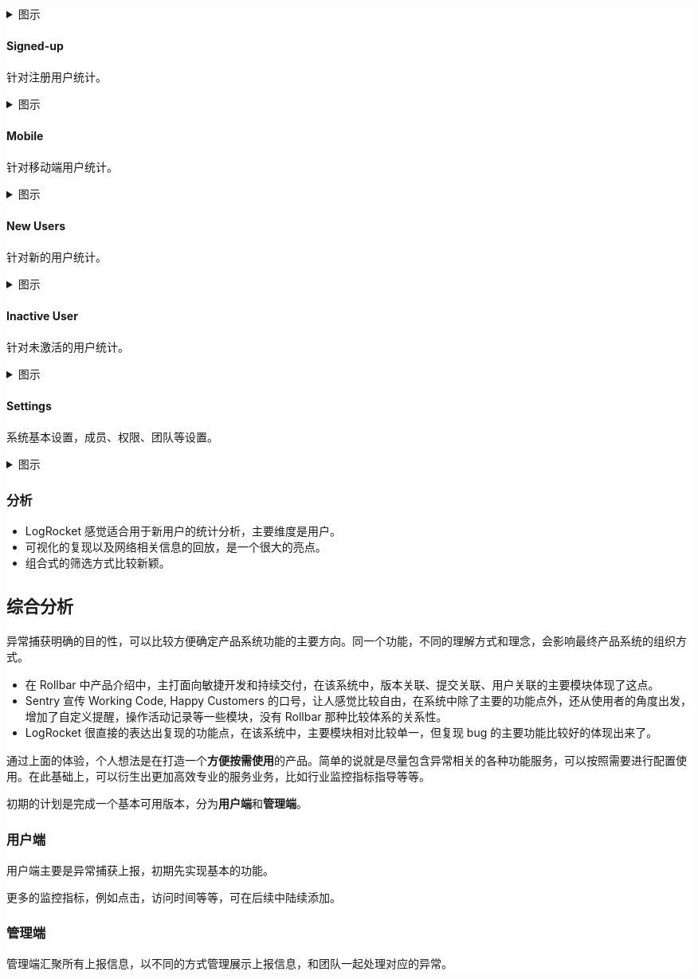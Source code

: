 <details><summary>图示</summary></details>

#### Signed-up
针对注册用户统计。

<details><summary>图示</summary></details>

#### Mobile
针对移动端用户统计。

<details><summary>图示</summary></details>

#### New Users
针对新的用户统计。

<details><summary>图示</summary></details>


#### Inactive User
针对未激活的用户统计。

<details><summary>图示</summary></details>



#### Settings
系统基本设置，成员、权限、团队等设置。

<details><summary>图示</summary></details>


### 分析
- LogRocket 感觉适合用于新用户的统计分析，主要维度是用户。
- 可视化的复现以及网络相关信息的回放，是一个很大的亮点。
- 组合式的筛选方式比较新颖。

## <a name="analysis"></a> 综合分析
异常捕获明确的目的性，可以比较方便确定产品系统功能的主要方向。同一个功能，不同的理解方式和理念，会影响最终产品系统的组织方式。
- 在 Rollbar 中产品介绍中，主打面向敏捷开发和持续交付，在该系统中，版本关联、提交关联、用户关联的主要模块体现了这点。
- Sentry 宣传 Working Code, Happy Customers 的口号，让人感觉比较自由，在系统中除了主要的功能点外，还从使用者的角度出发，增加了自定义提醒，操作活动记录等一些模块，没有 Rollbar 那种比较体系的关系性。
- LogRocket 很直接的表达出复现的功能点，在该系统中，主要模块相对比较单一，但复现 bug 的主要功能比较好的体现出来了。

通过上面的体验，个人想法是在打造一个**方便按需使用**的产品。简单的说就是尽量包含异常相关的各种功能服务，可以按照需要进行配置使用。在此基础上，可以衍生出更加高效专业的服务业务，比如行业监控指标指导等等。

初期的计划是完成一个基本可用版本，分为**用户端**和**管理端**。

### 用户端
用户端主要是异常捕获上报，初期先实现基本的功能。

更多的监控指标，例如点击，访问时间等等，可在后续中陆续添加。


### 管理端
管理端汇聚所有上报信息，以不同的方式管理展示上报信息，和团队一起处理对应的异常。

